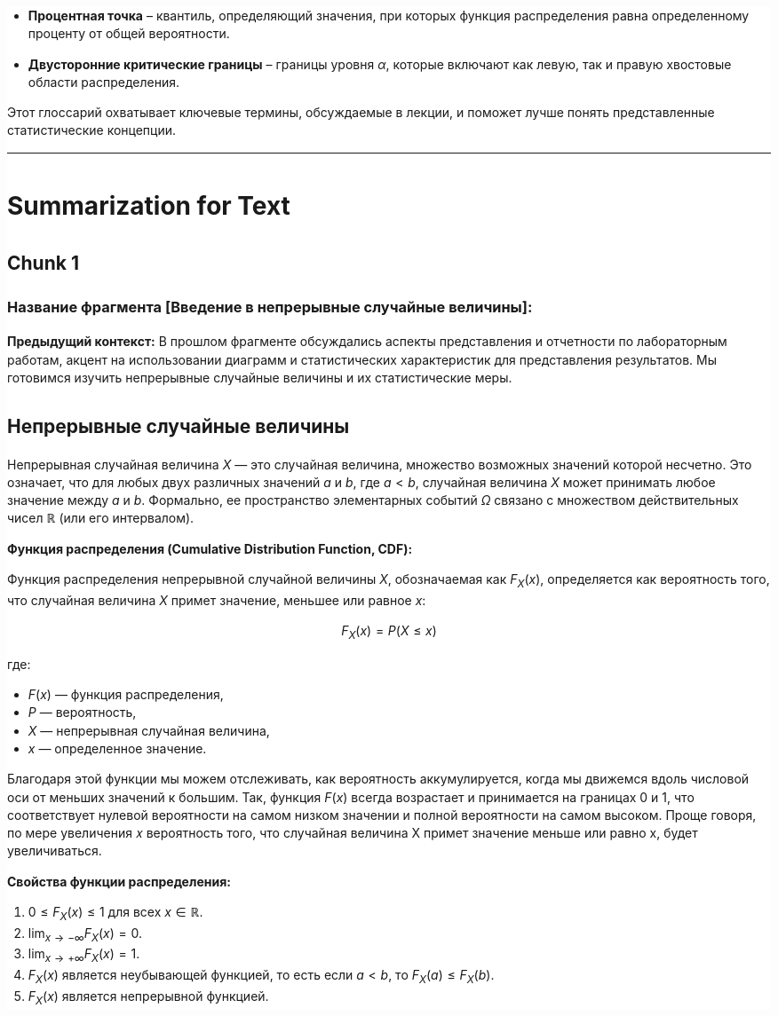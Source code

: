 *   **Процентная точка** – квантиль, определяющий значения, при которых функция распределения равна определенному проценту от общей вероятности.

*   **Двусторонние критические границы** – границы уровня $\alpha$, которые включают как левую, так и правую хвостовые области распределения.

Этот глоссарий охватывает ключевые термины, обсуждаемые в лекции, и поможет лучше понять представленные статистические концепции.


---

# Summarization for Text

## Chunk 1
### **Название фрагмента [Введение в непрерывные случайные величины]:**

**Предыдущий контекст:** В прошлом фрагменте обсуждались аспекты представления и отчетности по лабораторным работам, акцент на использовании диаграмм и статистических характеристик для представления результатов. Мы готовимся изучить непрерывные случайные величины и их статистические меры.

## **Непрерывные случайные величины**

Непрерывная случайная величина $X$ — это случайная величина, множество возможных значений которой несчетно. Это означает, что для любых двух различных значений $a$ и $b$, где $a < b$, случайная величина $X$ может принимать любое значение между $a$ и $b$. Формально, ее пространство элементарных событий $\Omega$ связано с множеством действительных чисел $\mathbb{R}$ (или его интервалом).

**Функция распределения (Cumulative Distribution Function, CDF):**

Функция распределения непрерывной случайной величины $X$, обозначаемая как $F_X(x)$, определяется как вероятность того, что случайная величина $X$ примет значение, меньшее или равное $x$:

$$
F_X(x) = P(X \leq x)
$$

где:
- $F(x)$ — функция распределения,
- $P$ — вероятность,
- $X$ — непрерывная случайная величина,
- $x$ — определенное значение.

Благодаря этой функции мы можем отслеживать, как вероятность аккумулируется, когда мы движемся вдоль числовой оси от меньших значений к большим. Так, функция $F(x)$ всегда возрастает и принимается на границах 0 и 1, что соответствует нулевой вероятности на самом низком значении и полной вероятности на самом высоком. Проще говоря, по мере увеличения 𝑥 вероятность того, что случайная величина X примет значение меньше или равно x, будет увеличиваться.

**Свойства функции распределения:**

1. $0 \leq F_X(x) \leq 1$ для всех $x \in \mathbb{R}$.
2. $\lim_{x \to -\infty} F_X(x) = 0$.
3. $\lim_{x \to +\infty} F_X(x) = 1$.
4. $F_X(x)$ является неубывающей функцией, то есть если $a < b$, то $F_X(a) \leq F_X(b)$.
5. $F_X(x)$ является непрерывной функцией.
